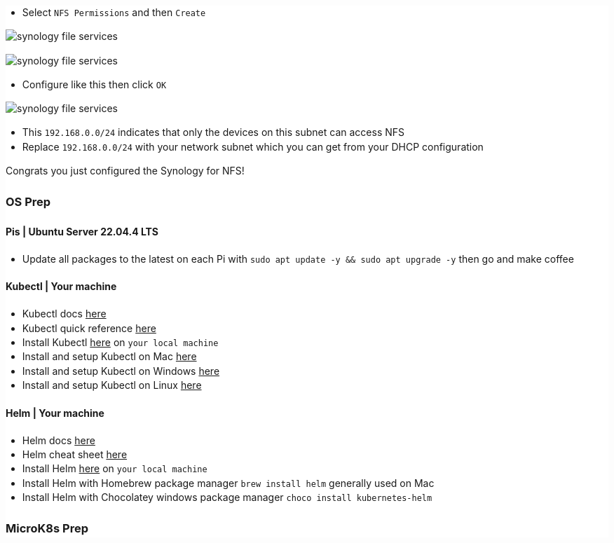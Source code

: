 - Select `NFS Permissions` and then `Create`

<div class="col-left">
<img src="/images/how-to-bake-an-ortelius-pi/part02/12-syno-file-share-nfs-permissions.png" alt="synology file services" />
</div>
<p></p>

<div class="col-left">
<img src="/images/how-to-bake-an-ortelius-pi/part02/13-syno-file-share-nfs-create.png" alt="synology file services" />
</div>
<p></p>

- Configure like this then click `OK`

<div class="col-left">
<img src="/images/how-to-bake-an-ortelius-pi/part02/14-syno-file-share-nfs-config.png" alt="synology file services"  height="200px" width="400px"/>
</div>
<p></p>

- This `192.168.0.0/24` indicates that only the devices on this subnet can access NFS
- Replace `192.168.0.0/24` with your network subnet which you can get from your DHCP configuration

Congrats you just configured the Synology for NFS!

### OS Prep

#### Pis | Ubuntu Server 22.04.4 LTS

- Update all packages to the latest on each Pi with `sudo apt update -y && sudo apt upgrade -y` then go and make coffee

#### Kubectl | Your machine

- Kubectl docs [here](https://kubernetes.io/docs/reference/kubectl/)
- Kubectl quick reference [here](https://kubernetes.io/docs/reference/kubectl/quick-reference/)
- Install Kubectl [here](https://kubernetes.io/docs/tasks/tools/) on `your local machine`
- Install and setup Kubectl on Mac [here](https://kubernetes.io/docs/tasks/tools/install-kubectl-macos/)
- Install and setup Kubectl on Windows [here](https://kubernetes.io/docs/tasks/tools/install-kubectl-windows/)
- Install and setup Kubectl on Linux [here](https://kubernetes.io/docs/tasks/tools/install-kubectl-linux/)

#### Helm | Your machine

- Helm docs [here](https://helm.sh/docs/)
- Helm cheat sheet [here](https://helm.sh/docs/intro/cheatsheet/)
- Install Helm [here](https://helm.sh/) on `your local machine`
- Install Helm with Homebrew package manager `brew install helm` generally used on Mac
- Install Helm with Chocolatey windows package manager `choco install kubernetes-helm`

### MicroK8s Prep
